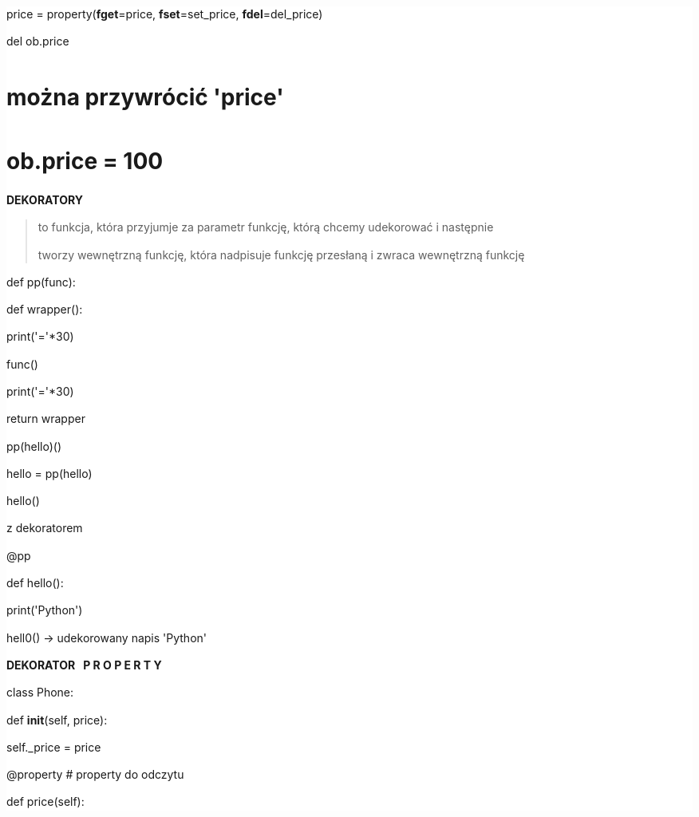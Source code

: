 price = property(**fget**=price, **fset**=set_price, **fdel**=del_price)

del ob.price
# można przywrócić 'price'
# ob.price = 100  

  

**DEKORATORY**  

> to funkcja, która przyjumje za parametr funkcję, którą chcemy udekorować i następnie  
> 
> tworzy wewnętrzną funkcję, która nadpisuje funkcję przesłaną i zwraca wewnętrzną funkcję  

def pp(func):  

 def wrapper():  

 print('='*30)  

 func()  

 print('='*30)  

 return wrapper  

  

pp(hello)()  

hello = pp(hello)  

hello()  

  

z dekoratorem  

@pp  

def hello():  

  print('Python')  

  

hell0() -> udekorowany napis 'Python'
  

  

**DEKORATOR   P R O P E R T Y**  

class Phone:  

  

 def __init__(self, price):  

 self._price = price  

  @property  # property do odczytu  

 def price(self):  
